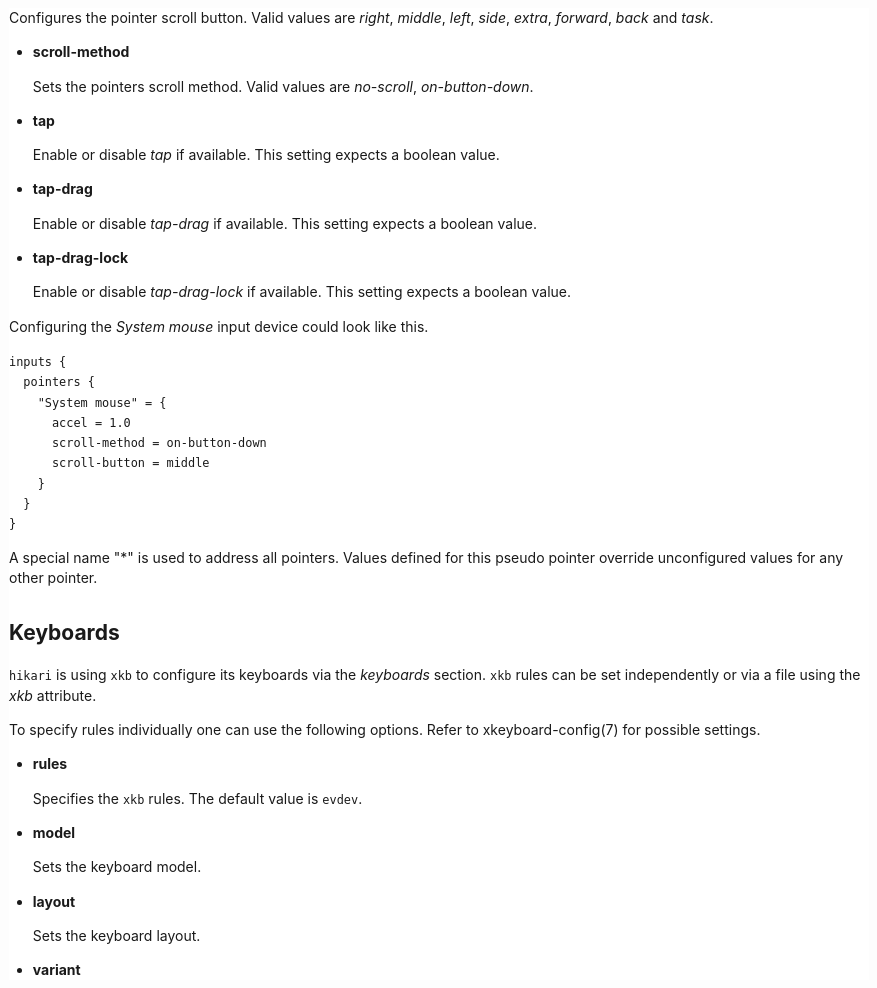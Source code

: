   Configures the pointer scroll button. Valid values are *right*, *middle*,
  *left*, *side*, *extra*, *forward*, *back* and *task*.

* **scroll-method**

  Sets the pointers scroll method. Valid values are *no-scroll*,
  *on-button-down*.

* **tap**

  Enable or disable *tap* if available. This setting expects a boolean value.

* **tap-drag**

  Enable or disable *tap-drag* if available. This setting expects a boolean
  value.

* **tap-drag-lock**

  Enable or disable *tap-drag-lock* if available. This setting expects a boolean
  value.

Configuring the *System mouse* input device could look like this.

```
inputs {
  pointers {
    "System mouse" = {
      accel = 1.0
      scroll-method = on-button-down
      scroll-button = middle
    }
  }
}
```

A special name "\*" is used to address all pointers. Values defined for this
pseudo pointer override unconfigured values for any other pointer.

Keyboards
---------

`hikari` is using `xkb` to configure its keyboards via the *keyboards* section.
`xkb` rules can be set independently or via a file using the *xkb* attribute.

To specify rules individually one can use the following options. Refer to
xkeyboard-config(7) for possible settings.

* **rules**

  Specifies the `xkb` rules. The default value is `evdev`.

* **model**

  Sets the keyboard model.

* **layout**

  Sets the keyboard layout.

* **variant**
